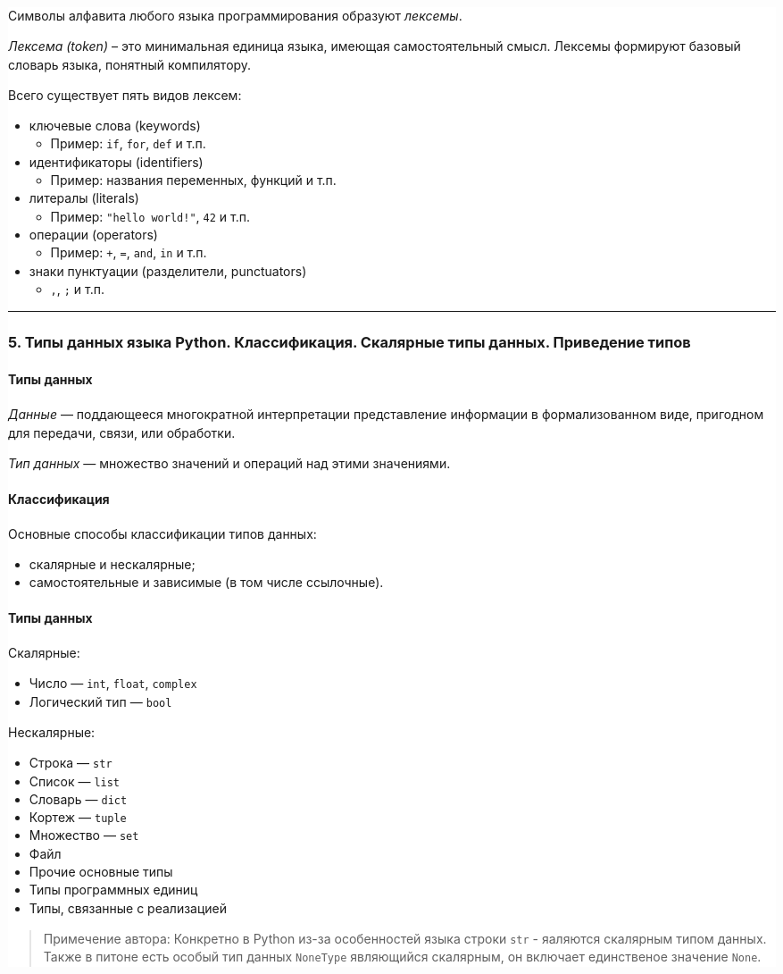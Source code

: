 Символы алфавита любого языка программирования образуют _лексемы_.

_Лексема (token)_ – это минимальная единица языка, имеющая самостоятельный смысл. Лексемы формируют базовый словарь языка, понятный компилятору.

Всего существует пять видов лексем:
- ключевые слова (keywords)
    - Пример: `if`, `for`, `def` и т.п.
- идентификаторы (identifiers)
    - Пример: названия переменных, функций и т.п.
- литералы (literals)
    - Пример: `"hello world!"`, `42` и т.п.
- операции (operators)
    - Пример: `+`, `=`, `and`, `in` и т.п.
- знаки пунктуации (разделители, punctuators)
    - `,`, `;` и т.п.

---

### 5. Типы данных языка Python. Классификация. Скалярные типы данных. Приведение типов

#### Типы данных

_Данные_ — поддающееся многократной интерпретации представление информации в формализованном виде, пригодном для передачи, связи, или обработки.

_Тип данных_ — множество значений и операций над этими значениями.

#### Классификация

Основные способы классификации типов данных:
- скалярные и нескалярные;
- самостоятельные и зависимые (в том числе ссылочные).

#### Типы данных

Скалярные:
- Число — `int`, `float`, `complex`
- Логический тип — `bool`

Нескалярные:
- Строка — `str`
- Список — `list`
- Словарь — `dict`
- Кортеж — `tuple`
- Множество — `set`
- Файл
- Прочие основные типы
- Типы программных единиц
- Типы, связанные с реализацией

> Примечение автора: Конкретно в Python из-за особенностей языка строки `str` - яаляются скалярным типом данных. <br>
> Также в питоне есть особый тип данных `NoneType` являющийся скалярным, он включает единственое значение `None`. <br>
